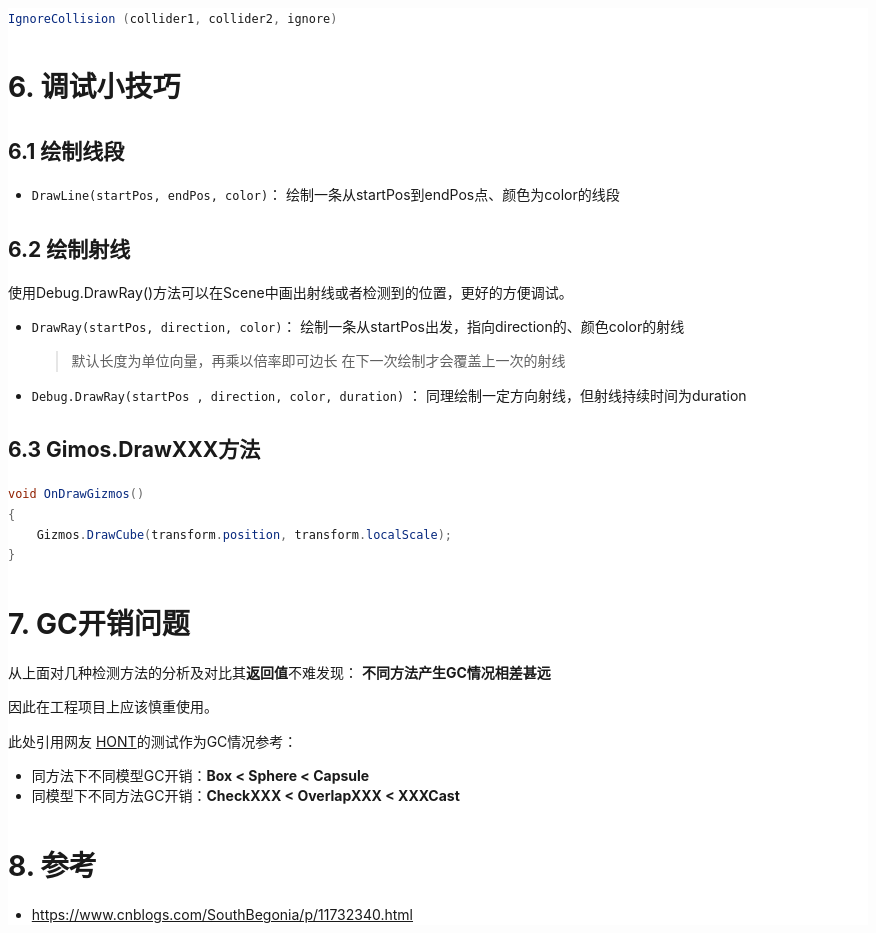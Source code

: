 ```c#
IgnoreCollision (collider1, collider2, ignore)
```

# 6. 调试小技巧

## 6.1 绘制线段

- `DrawLine(startPos, endPos, color)`：
  绘制一条从startPos到endPos点、颜色为color的线段

## 6.2 绘制射线

使用Debug.DrawRay()方法可以在Scene中画出射线或者检测到的位置，更好的方便调试。

- `DrawRay(startPos, direction, color)`：
  绘制一条从startPos出发，指向direction的、颜色color的射线

  > 默认长度为单位向量，再乘以倍率即可边长
  > 在下一次绘制才会覆盖上一次的射线

- `Debug.DrawRay(startPos , direction, color, duration)` ：
  同理绘制一定方向射线，但射线持续时间为duration 

## 6.3 Gimos.DrawXXX方法

```c#
void OnDrawGizmos() 
{ 
    Gizmos.DrawCube(transform.position, transform.localScale);
}
```

# 7. GC开销问题

从上面对几种检测方法的分析及对比其**返回值**不难发现：
**不同方法产生GC情况相差甚远**

因此在工程项目上应该慎重使用。

此处引用网友 [HONT](https://www.cnblogs.com/hont/p/6180822.html)的测试作为GC情况参考：

- 同方法下不同模型GC开销：**Box < Sphere < Capsule**
- 同模型下不同方法GC开销：**CheckXXX < OverlapXXX < XXXCast**

# 8. 参考

- https://www.cnblogs.com/SouthBegonia/p/11732340.html
